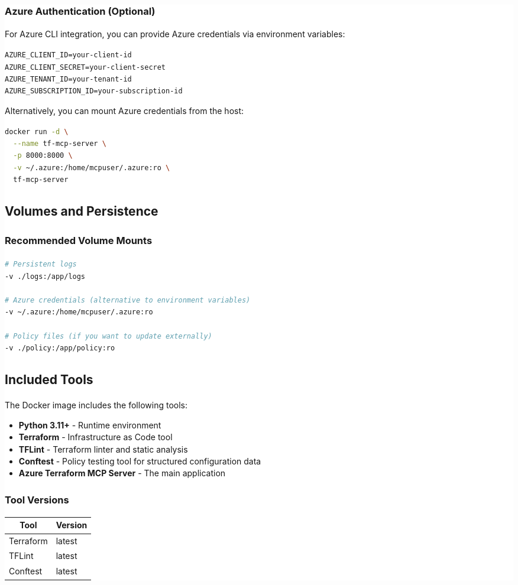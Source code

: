 ### Azure Authentication (Optional)

For Azure CLI integration, you can provide Azure credentials via environment variables:

```env
AZURE_CLIENT_ID=your-client-id
AZURE_CLIENT_SECRET=your-client-secret
AZURE_TENANT_ID=your-tenant-id
AZURE_SUBSCRIPTION_ID=your-subscription-id
```

Alternatively, you can mount Azure credentials from the host:

```bash
docker run -d \
  --name tf-mcp-server \
  -p 8000:8000 \
  -v ~/.azure:/home/mcpuser/.azure:ro \
  tf-mcp-server
```

## Volumes and Persistence

### Recommended Volume Mounts

```bash
# Persistent logs
-v ./logs:/app/logs

# Azure credentials (alternative to environment variables)
-v ~/.azure:/home/mcpuser/.azure:ro

# Policy files (if you want to update externally)
-v ./policy:/app/policy:ro
```

## Included Tools

The Docker image includes the following tools:

- **Python 3.11+** - Runtime environment
- **Terraform** - Infrastructure as Code tool
- **TFLint** - Terraform linter and static analysis
- **Conftest** - Policy testing tool for structured configuration data
- **Azure Terraform MCP Server** - The main application

### Tool Versions

| Tool | Version |
|------|---------|
| Terraform | latest |
| TFLint | latest |
| Conftest | latest |
